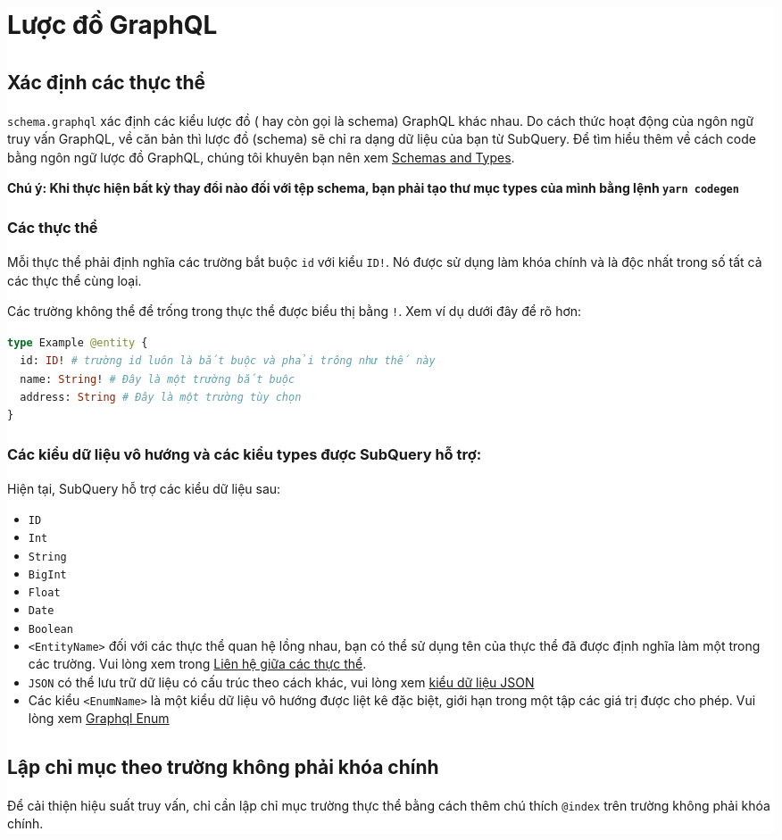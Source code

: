 # Lược đồ GraphQL

## Xác định các thực thể

` schema.graphql ` xác định các kiểu lược đồ ( hay còn gọi là schema) GraphQL khác nhau. Do cách thức hoạt động của ngôn ngữ truy vấn GraphQL, về căn bản thì lược đồ (schema) sẽ chỉ ra dạng dữ liệu của bạn từ SubQuery. Để tìm hiểu thêm về cách code bằng ngôn ngữ lược đồ GraphQL, chúng tôi khuyên bạn nên xem [Schemas and Types](https://graphql.org/learn/schema/#type-language).

**Chú ý: Khi thực hiện bất kỳ thay đổi nào đối với tệp schema, bạn phải tạo thư mục types của mình bằng lệnh `yarn codegen`**

### Các thực thể
Mỗi thực thể phải định nghĩa các trường bắt buộc `id` với kiểu `ID!`. Nó được sử dụng làm khóa chính và là độc nhất trong số tất cả các thực thể cùng loại.

Các trường không thể để trống trong thực thể được biểu thị bằng `!`. Xem ví dụ dưới đây để rõ hơn:

```graphql
type Example @entity {
  id: ID! # trường id luôn là bắt buộc và phải trông như thế này 
  name: String! # Đây là một trường bắt buộc
  address: String # Đây là một trường tùy chọn 
}
```

### Các kiểu dữ liệu vô hướng và các kiểu types được SubQuery hỗ trợ:

Hiện tại, SubQuery hỗ trợ các kiểu dữ liệu sau:
- `ID`
- `Int`
- `String`
- `BigInt`
- `Float`
- `Date`
- `Boolean`
- `<EntityName>` đối với các thực thể quan hệ lồng nhau, bạn có thể sử dụng tên của thực thể đã được định nghĩa làm một trong các trường. Vui lòng xem trong [Liên hệ giữa các thực thể](#entity-relationships).
- `JSON` có thể lưu trữ dữ liệu có cấu trúc theo cách khác, vui lòng xem [kiểu dữ liệu JSON](#json-type)
- Các kiểu `<EnumName>` là một kiểu dữ liệu vô hướng được liệt kê đặc biệt, giới hạn trong một tập các giá trị được cho phép. Vui lòng xem [Graphql Enum](https://graphql.org/learn/schema/#enumeration-types)

## Lập chỉ mục theo trường không phải khóa chính

Để cải thiện hiệu suất truy vấn, chỉ cần lập chỉ mục trường thực thể bằng cách thêm chú thích `@index` trên trường không phải khóa chính.
